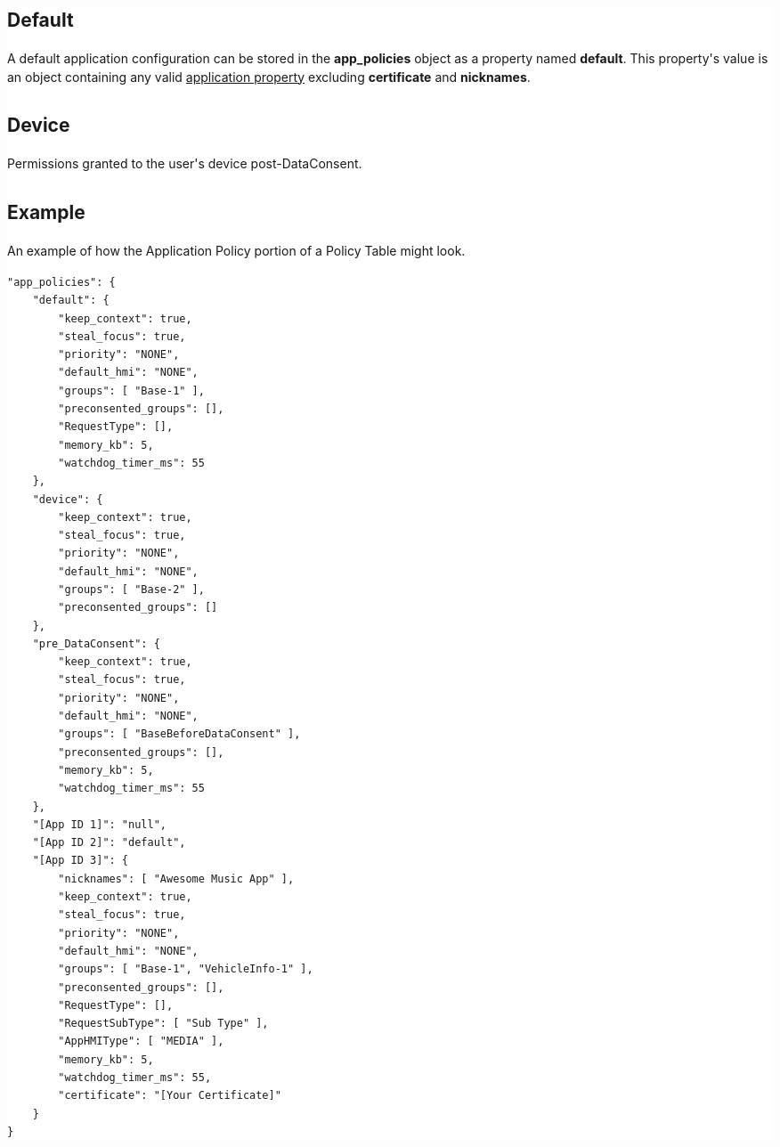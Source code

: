 ## Default
A default application configuration can be stored in the **app_policies** object as a property named **default**.  This property's value is an object containing any valid [application property](#Application-Property) excluding **certificate** and **nicknames**.

## Device
Permissions granted to the user's device post-DataConsent.

## Example
An example of how the Application Policy portion of a Policy Table might look.

    "app_policies": {
        "default": {
            "keep_context": true,
            "steal_focus": true,
            "priority": "NONE",
            "default_hmi": "NONE",
            "groups": [ "Base-1" ],
            "preconsented_groups": [],
            "RequestType": [],
            "memory_kb": 5,
            "watchdog_timer_ms": 55
        },
        "device": {
            "keep_context": true,
            "steal_focus": true,
            "priority": "NONE",
            "default_hmi": "NONE",
            "groups": [ "Base-2" ],
            "preconsented_groups": []
        },
        "pre_DataConsent": {
            "keep_context": true,
            "steal_focus": true,
            "priority": "NONE",
            "default_hmi": "NONE",
            "groups": [ "BaseBeforeDataConsent" ],
            "preconsented_groups": [],
            "memory_kb": 5,
            "watchdog_timer_ms": 55
        },
        "[App ID 1]": "null",
        "[App ID 2]": "default",
        "[App ID 3]": {
            "nicknames": [ "Awesome Music App" ],
            "keep_context": true,
            "steal_focus": true,
            "priority": "NONE",
            "default_hmi": "NONE",
            "groups": [ "Base-1", "VehicleInfo-1" ],
            "preconsented_groups": [],
            "RequestType": [],
            "RequestSubType": [ "Sub Type" ],
            "AppHMIType": [ "MEDIA" ],
            "memory_kb": 5,
            "watchdog_timer_ms": 55,
            "certificate": "[Your Certificate]"
        }
    }
